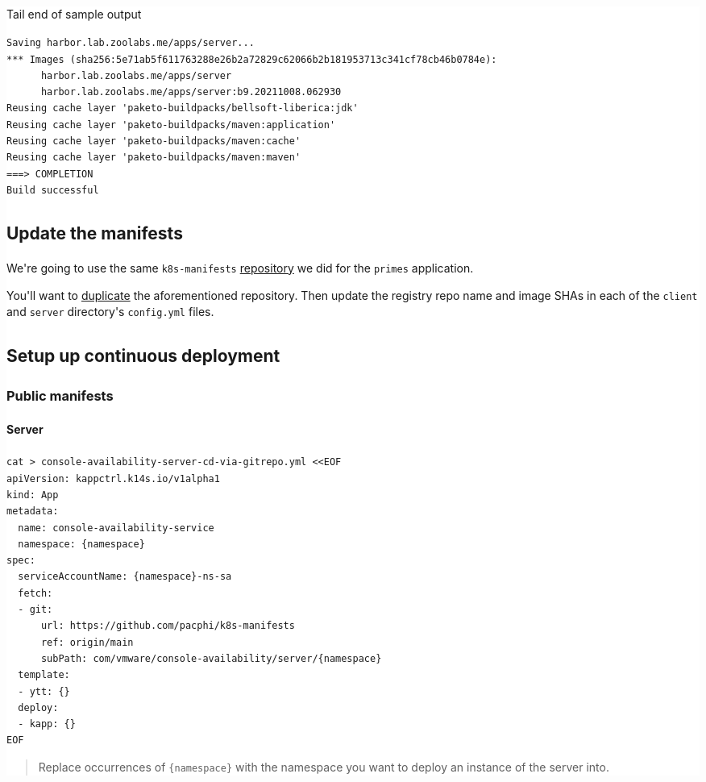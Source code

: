 Tail end of sample output

```
Saving harbor.lab.zoolabs.me/apps/server...
*** Images (sha256:5e71ab5f611763288e26b2a72829c62066b2b181953713c341cf78cb46b0784e):
      harbor.lab.zoolabs.me/apps/server
      harbor.lab.zoolabs.me/apps/server:b9.20211008.062930
Reusing cache layer 'paketo-buildpacks/bellsoft-liberica:jdk'
Reusing cache layer 'paketo-buildpacks/maven:application'
Reusing cache layer 'paketo-buildpacks/maven:cache'
Reusing cache layer 'paketo-buildpacks/maven:maven'
===> COMPLETION
Build successful
```


## Update the manifests

We're going to use the same `k8s-manifests` [repository](https://github.com/pacphi/k8s-manifests) we did for the `primes` application.

You'll want to [duplicate](https://docs.github.com/en/repositories/creating-and-managing-repositories/duplicating-a-repository) the aforementioned repository.  Then update the registry repo name and image SHAs in each of the `client` and `server` directory's `config.yml` files.


## Setup up continuous deployment

### Public manifests

#### Server

```
cat > console-availability-server-cd-via-gitrepo.yml <<EOF
apiVersion: kappctrl.k14s.io/v1alpha1
kind: App
metadata:
  name: console-availability-service
  namespace: {namespace}
spec:
  serviceAccountName: {namespace}-ns-sa
  fetch:
  - git:
      url: https://github.com/pacphi/k8s-manifests
      ref: origin/main
      subPath: com/vmware/console-availability/server/{namespace}
  template:
  - ytt: {}
  deploy:
  - kapp: {}
EOF
```
> Replace occurrences of `{namespace}` with the namespace you want to deploy an instance of the server into.
